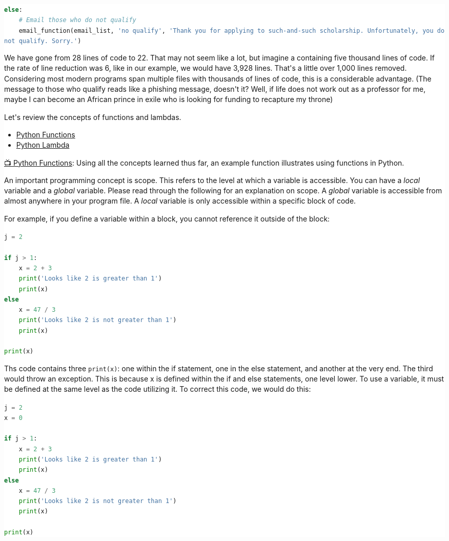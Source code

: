 ```python
else:
	# Email those who do not qualify
	email_function(email_list, 'no qualify', 'Thank you for applying to such-and-such scholarship. Unfortunately, you do not qualify. Sorry.')
```

We have gone from 28 lines of code to 22. That may not seem like a lot, but imagine a containing five thousand lines of code. If the rate of line reduction was 6, like in our example, we would have 3,928 lines. That's a little over 1,000 lines removed. Considering most modern programs span multiple files with thousands of lines of code, this is a considerable advantage. (The message to those who qualify reads like a phishing message, doesn't it? Well, if life does not work out as a professor for me, maybe I can become an African prince in exile who is looking for funding to recapture my throne)

Let's review the concepts of functions and lambdas.
* [Python Functions](https://www.w3schools.com/python/python_functions.asp)
* [Python Lambda](https://www.w3schools.com/python/python_lambda.asp)

[:tv: Python Functions](https://youtu.be/NrD1uAePYe4): Using all the concepts learned thus far, an example function illustrates using functions in Python.

An important programming concept is scope. This refers to the level at which a variable is accessible. You can have a *local* variable and a *global* variable. Please read through the following for an explanation on scope. A *global* variable is accessible from almost anywhere in your program file. A *local* variable is only accessible within a specific block of code. 

For example, if you define a variable within a block, you cannot reference it outside of the block:

```python
j = 2

if j > 1:
	x = 2 + 3
	print('Looks like 2 is greater than 1')
	print(x)
else
	x = 47 / 3
	print('Looks like 2 is not greater than 1')
	print(x)

print(x)
```

Ths code contains three `print(x)`: one within the if statement, one in the else statement, and another at the very end. The third would throw an exception. This is because x is defined within the if and else statements, one level lower. To use a variable, it must be defined at the same level as the code utilizing it. To correct this code, we would do this:

```python
j = 2
x = 0

if j > 1:
	x = 2 + 3
	print('Looks like 2 is greater than 1')
	print(x)
else
	x = 47 / 3
	print('Looks like 2 is not greater than 1')
	print(x)

print(x)
```
